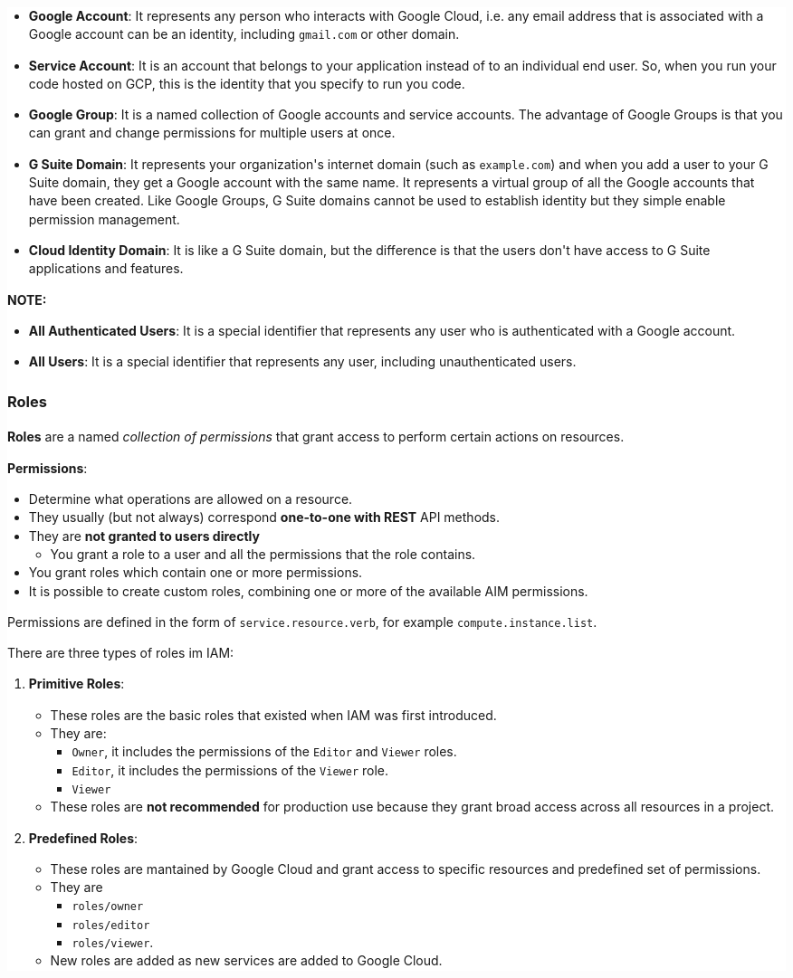 - **Google Account**: It represents any person who interacts with Google Cloud, i.e. any email address that is associated with a Google account can be an identity, including `gmail.com` or other domain.

- **Service Account**: It is an account that belongs to your application instead of to an individual end user. So, when you run your code hosted on GCP, this is the identity that you specify to run you code.

- **Google Group**: It is a named collection of Google accounts and service accounts. The advantage of Google Groups is that you can grant and change permissions for multiple users at once.

- **G Suite Domain**: It represents your organization's internet domain (such as `example.com`) and when you add a user to your G Suite domain, they get a Google account with the same name. It represents a virtual group of all the Google accounts that have been created. Like Google Groups, G Suite domains cannot be used to establish identity but they simple enable permission management.

- **Cloud Identity Domain**: It is like a G Suite domain, but the difference is that the users don't have access to G Suite applications and features.

**NOTE:**

- **All Authenticated Users**: It is a special identifier that represents any user who is authenticated with a Google account.

- **All Users**: It is a special identifier that represents any user, including unauthenticated users.

### Roles

**Roles** are a named *collection of permissions* that grant access to perform certain actions on resources.

**Permissions**:

- Determine what operations are allowed on a resource.
- They usually (but not always) correspond **one-to-one with REST** API methods.
- They are **not granted to users directly**
  - You grant a role to a user and all the permissions that the role contains.
- You grant roles which contain one or more permissions.
- It is possible to create custom roles, combining one or more of the available AIM permissions.

Permissions are defined in the form of `service.resource.verb`, for example `compute.instance.list`.

There are three types of roles im IAM:

1. **Primitive Roles**:
   - These roles are the basic roles that existed when IAM was first introduced.
   - They are:
     - `Owner`, it includes the permissions of the `Editor` and `Viewer` roles.
     - `Editor`, it includes the permissions of the `Viewer` role.
     - `Viewer`
   - These roles are **not recommended** for production use because they grant broad access across all resources in a project.

2. **Predefined Roles**:
   - These roles are mantained by Google Cloud and grant access to specific resources and predefined set of permissions.
   - They are
     - `roles/owner`
     - `roles/editor`
     - `roles/viewer`.
   - New roles are added as new services are added to Google Cloud.
